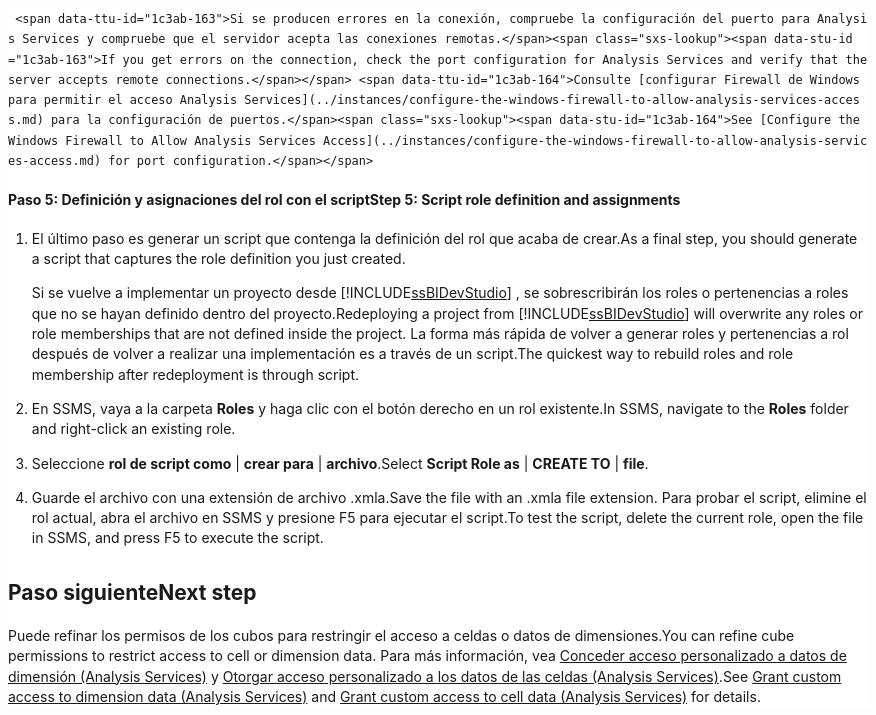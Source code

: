      <span data-ttu-id="1c3ab-163">Si se producen errores en la conexión, compruebe la configuración del puerto para Analysis Services y compruebe que el servidor acepta las conexiones remotas.</span><span class="sxs-lookup"><span data-stu-id="1c3ab-163">If you get errors on the connection, check the port configuration for Analysis Services and verify that the server accepts remote connections.</span></span> <span data-ttu-id="1c3ab-164">Consulte [configurar Firewall de Windows para permitir el acceso Analysis Services](../instances/configure-the-windows-firewall-to-allow-analysis-services-access.md) para la configuración de puertos.</span><span class="sxs-lookup"><span data-stu-id="1c3ab-164">See [Configure the Windows Firewall to Allow Analysis Services Access](../instances/configure-the-windows-firewall-to-allow-analysis-services-access.md) for port configuration.</span></span>  
  
#### <a name="step-5-script-role-definition-and-assignments"></a><span data-ttu-id="1c3ab-165">Paso 5: Definición y asignaciones del rol con el script</span><span class="sxs-lookup"><span data-stu-id="1c3ab-165">Step 5: Script role definition and assignments</span></span>  
  
1.  <span data-ttu-id="1c3ab-166">El último paso es generar un script que contenga la definición del rol que acaba de crear.</span><span class="sxs-lookup"><span data-stu-id="1c3ab-166">As a final step, you should generate a script that captures the role definition you just created.</span></span>  
  
     <span data-ttu-id="1c3ab-167">Si se vuelve a implementar un proyecto desde [!INCLUDE[ssBIDevStudio](../../includes/ssbidevstudio-md.md)] , se sobrescribirán los roles o pertenencias a roles que no se hayan definido dentro del proyecto.</span><span class="sxs-lookup"><span data-stu-id="1c3ab-167">Redeploying a project from [!INCLUDE[ssBIDevStudio](../../includes/ssbidevstudio-md.md)] will overwrite any roles or role memberships that are not defined inside the project.</span></span> <span data-ttu-id="1c3ab-168">La forma más rápida de volver a generar roles y pertenencias a rol después de volver a realizar una implementación es a través de un script.</span><span class="sxs-lookup"><span data-stu-id="1c3ab-168">The quickest way to rebuild roles and role membership after redeployment is through script.</span></span>  
  
2.  <span data-ttu-id="1c3ab-169">En SSMS, vaya a la carpeta **Roles** y haga clic con el botón derecho en un rol existente.</span><span class="sxs-lookup"><span data-stu-id="1c3ab-169">In SSMS, navigate to the **Roles** folder and right-click an existing role.</span></span>  
  
3.  <span data-ttu-id="1c3ab-170">Seleccione **rol de script como**  |  **crear para**  |  **archivo**.</span><span class="sxs-lookup"><span data-stu-id="1c3ab-170">Select **Script Role as** | **CREATE TO** | **file**.</span></span>  
  
4.  <span data-ttu-id="1c3ab-171">Guarde el archivo con una extensión de archivo .xmla.</span><span class="sxs-lookup"><span data-stu-id="1c3ab-171">Save the file with an .xmla file extension.</span></span> <span data-ttu-id="1c3ab-172">Para probar el script, elimine el rol actual, abra el archivo en SSMS y presione F5 para ejecutar el script.</span><span class="sxs-lookup"><span data-stu-id="1c3ab-172">To test the script, delete the current role, open the file in SSMS, and press F5 to execute the script.</span></span>  
  
## <a name="next-step"></a><span data-ttu-id="1c3ab-173">Paso siguiente</span><span class="sxs-lookup"><span data-stu-id="1c3ab-173">Next step</span></span>  
 <span data-ttu-id="1c3ab-174">Puede refinar los permisos de los cubos para restringir el acceso a celdas o datos de dimensiones.</span><span class="sxs-lookup"><span data-stu-id="1c3ab-174">You can refine cube permissions to restrict access to cell or dimension data.</span></span> <span data-ttu-id="1c3ab-175">Para más información, vea [Conceder acceso personalizado a datos de dimensión &#40;Analysis Services&#41;](grant-custom-access-to-dimension-data-analysis-services.md) y [Otorgar acceso personalizado a los datos de las celdas &#40;Analysis Services&#41;](grant-custom-access-to-cell-data-analysis-services.md).</span><span class="sxs-lookup"><span data-stu-id="1c3ab-175">See [Grant custom access to dimension data &#40;Analysis Services&#41;](grant-custom-access-to-dimension-data-analysis-services.md) and [Grant custom access to cell data &#40;Analysis Services&#41;](grant-custom-access-to-cell-data-analysis-services.md) for details.</span></span>  
  